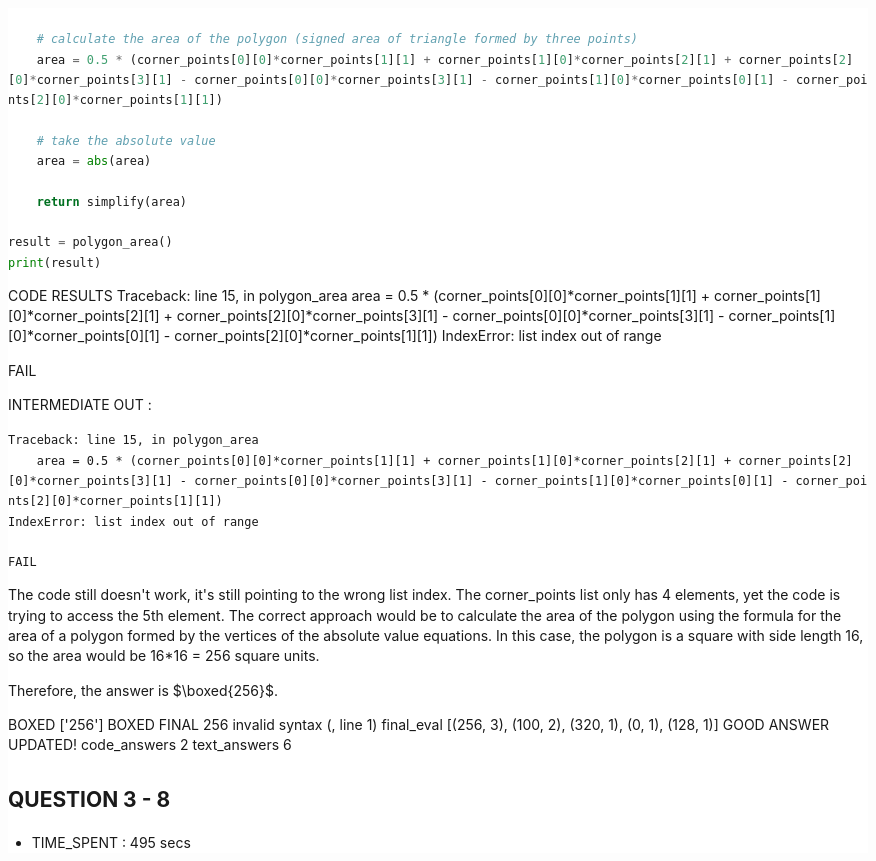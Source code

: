```python

    # calculate the area of the polygon (signed area of triangle formed by three points)
    area = 0.5 * (corner_points[0][0]*corner_points[1][1] + corner_points[1][0]*corner_points[2][1] + corner_points[2][0]*corner_points[3][1] - corner_points[0][0]*corner_points[3][1] - corner_points[1][0]*corner_points[0][1] - corner_points[2][0]*corner_points[1][1])

    # take the absolute value
    area = abs(area)

    return simplify(area)

result = polygon_area()
print(result)
```

CODE RESULTS Traceback: line 15, in polygon_area
    area = 0.5 * (corner_points[0][0]*corner_points[1][1] + corner_points[1][0]*corner_points[2][1] + corner_points[2][0]*corner_points[3][1] - corner_points[0][0]*corner_points[3][1] - corner_points[1][0]*corner_points[0][1] - corner_points[2][0]*corner_points[1][1])
IndexError: list index out of range

FAIL


INTERMEDIATE OUT :
```output
Traceback: line 15, in polygon_area
    area = 0.5 * (corner_points[0][0]*corner_points[1][1] + corner_points[1][0]*corner_points[2][1] + corner_points[2][0]*corner_points[3][1] - corner_points[0][0]*corner_points[3][1] - corner_points[1][0]*corner_points[0][1] - corner_points[2][0]*corner_points[1][1])
IndexError: list index out of range

FAIL

```
The code still doesn't work, it's still pointing to the wrong list index. The corner_points list only has 4 elements, yet the code is trying to access the 5th element. The correct approach would be to calculate the area of the polygon using the formula for the area of a polygon formed by the vertices of the absolute value equations. In this case, the polygon is a square with side length 16, so the area would be 16*16 = 256 square units.

Therefore, the answer is $\boxed{256}$.

BOXED ['256']
BOXED FINAL 256
invalid syntax (<string>, line 1) final_eval
[(256, 3), (100, 2), (320, 1), (0, 1), (128, 1)]
GOOD ANSWER UPDATED!
code_answers 2 text_answers 6



## QUESTION 3 - 8 
- TIME_SPENT : 495 secs
